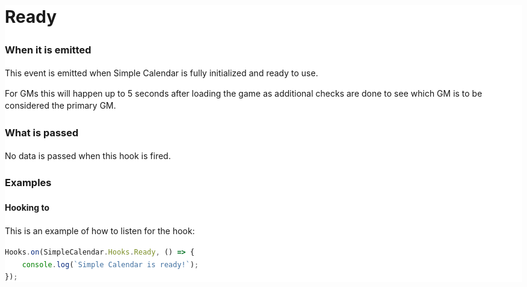 # Ready

### When it is emitted

This event is emitted when Simple Calendar is fully initialized and ready to use.

For GMs this will happen up to 5 seconds after loading the game as additional checks are done to see which GM is to be considered the primary GM.

### What is passed

No data is passed when this hook is fired.

### Examples

#### Hooking to

This is an example of how to listen for the hook:

```javascript
Hooks.on(SimpleCalendar.Hooks.Ready, () => {
    console.log(`Simple Calendar is ready!`);
});
```
